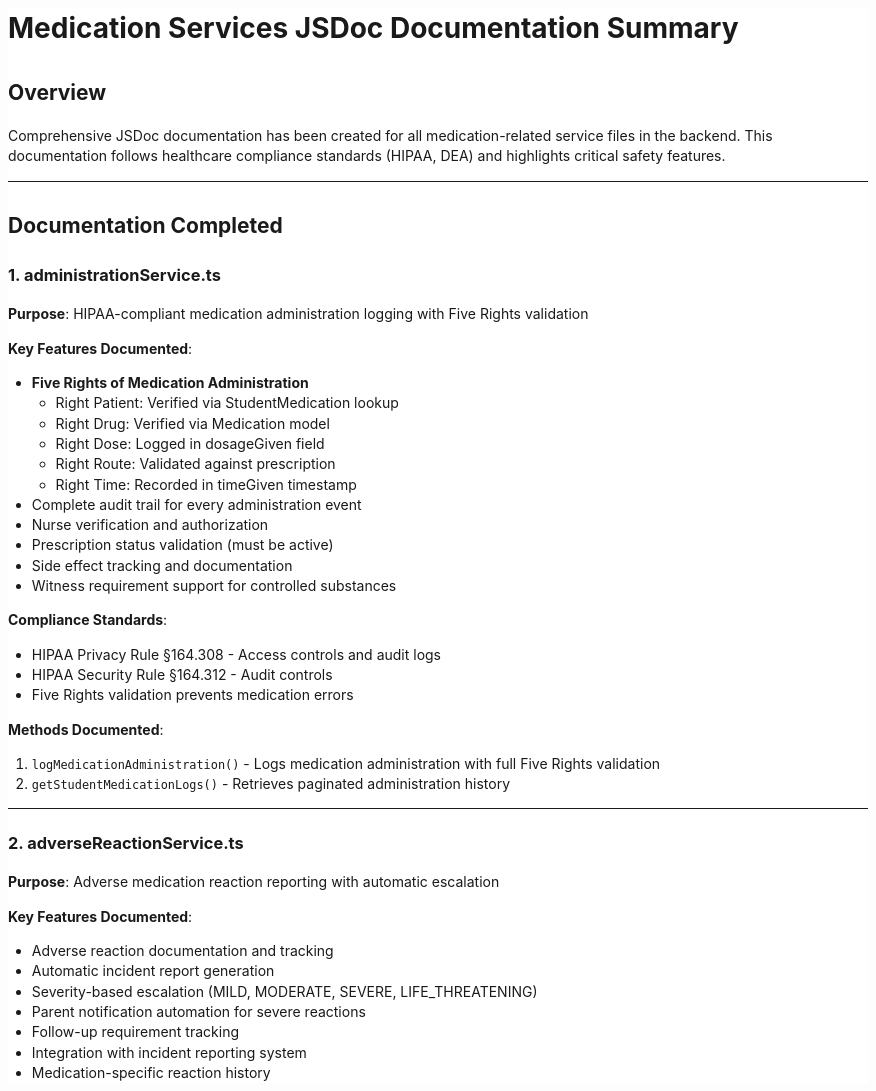 # Medication Services JSDoc Documentation Summary

## Overview
Comprehensive JSDoc documentation has been created for all medication-related service files in the backend. This documentation follows healthcare compliance standards (HIPAA, DEA) and highlights critical safety features.

---

## Documentation Completed

### 1. **administrationService.ts**
**Purpose**: HIPAA-compliant medication administration logging with Five Rights validation

**Key Features Documented**:
- **Five Rights of Medication Administration**
  - Right Patient: Verified via StudentMedication lookup
  - Right Drug: Verified via Medication model
  - Right Dose: Logged in dosageGiven field
  - Right Route: Validated against prescription
  - Right Time: Recorded in timeGiven timestamp
- Complete audit trail for every administration event
- Nurse verification and authorization
- Prescription status validation (must be active)
- Side effect tracking and documentation
- Witness requirement support for controlled substances

**Compliance Standards**:
- HIPAA Privacy Rule §164.308 - Access controls and audit logs
- HIPAA Security Rule §164.312 - Audit controls
- Five Rights validation prevents medication errors

**Methods Documented**:
1. `logMedicationAdministration()` - Logs medication administration with full Five Rights validation
2. `getStudentMedicationLogs()` - Retrieves paginated administration history

---

### 2. **adverseReactionService.ts**
**Purpose**: Adverse medication reaction reporting with automatic escalation

**Key Features Documented**:
- Adverse reaction documentation and tracking
- Automatic incident report generation
- Severity-based escalation (MILD, MODERATE, SEVERE, LIFE_THREATENING)
- Parent notification automation for severe reactions
- Follow-up requirement tracking
- Integration with incident reporting system
- Medication-specific reaction history
